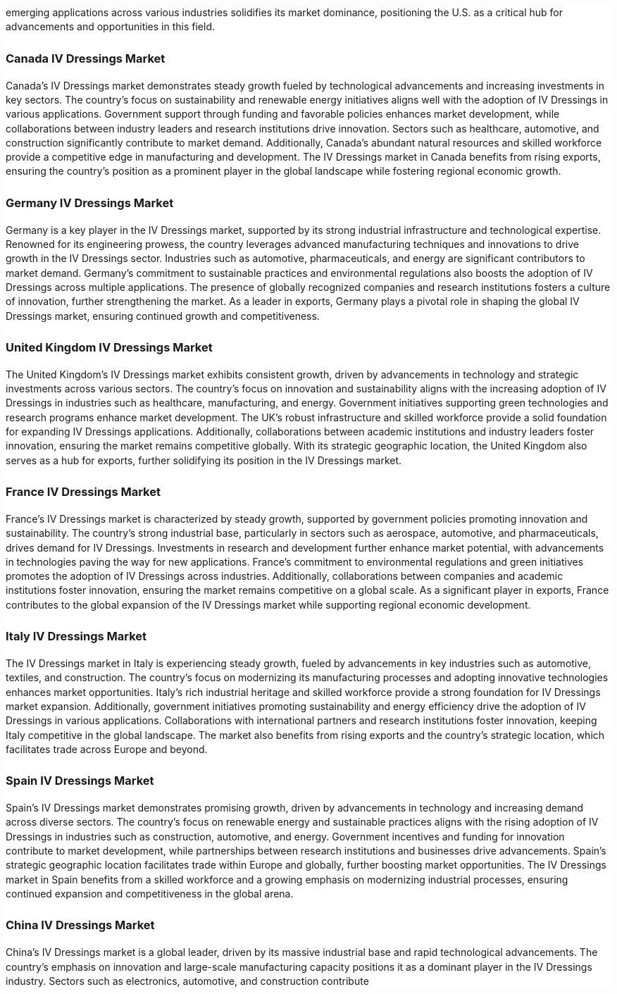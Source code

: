 emerging applications across various industries solidifies its market dominance, positioning the U.S. as a critical hub for advancements and opportunities in this field.</p><h3>Canada IV Dressings Market</h3><p>Canada&rsquo;s IV Dressings market demonstrates steady growth fueled by technological advancements and increasing investments in key sectors. The country&rsquo;s focus on sustainability and renewable energy initiatives aligns well with the adoption of IV Dressings in various applications. Government support through funding and favorable policies enhances market development, while collaborations between industry leaders and research institutions drive innovation. Sectors such as healthcare, automotive, and construction significantly contribute to market demand. Additionally, Canada&rsquo;s abundant natural resources and skilled workforce provide a competitive edge in manufacturing and development. The IV Dressings market in Canada benefits from rising exports, ensuring the country&rsquo;s position as a prominent player in the global landscape while fostering regional economic growth.</p><h3>Germany IV Dressings Market</h3><p>Germany is a key player in the IV Dressings market, supported by its strong industrial infrastructure and technological expertise. Renowned for its engineering prowess, the country leverages advanced manufacturing techniques and innovations to drive growth in the IV Dressings sector. Industries such as automotive, pharmaceuticals, and energy are significant contributors to market demand. Germany&rsquo;s commitment to sustainable practices and environmental regulations also boosts the adoption of IV Dressings across multiple applications. The presence of globally recognized companies and research institutions fosters a culture of innovation, further strengthening the market. As a leader in exports, Germany plays a pivotal role in shaping the global IV Dressings market, ensuring continued growth and competitiveness.</p><h3>United Kingdom IV Dressings Market</h3><p>The United Kingdom&rsquo;s IV Dressings market exhibits consistent growth, driven by advancements in technology and strategic investments across various sectors. The country&rsquo;s focus on innovation and sustainability aligns with the increasing adoption of IV Dressings in industries such as healthcare, manufacturing, and energy. Government initiatives supporting green technologies and research programs enhance market development. The UK&rsquo;s robust infrastructure and skilled workforce provide a solid foundation for expanding IV Dressings applications. Additionally, collaborations between academic institutions and industry leaders foster innovation, ensuring the market remains competitive globally. With its strategic geographic location, the United Kingdom also serves as a hub for exports, further solidifying its position in the IV Dressings market.</p><h3>France IV Dressings Market</h3><p>France&rsquo;s IV Dressings market is characterized by steady growth, supported by government policies promoting innovation and sustainability. The country&rsquo;s strong industrial base, particularly in sectors such as aerospace, automotive, and pharmaceuticals, drives demand for IV Dressings. Investments in research and development further enhance market potential, with advancements in technologies paving the way for new applications. France&rsquo;s commitment to environmental regulations and green initiatives promotes the adoption of IV Dressings across industries. Additionally, collaborations between companies and academic institutions foster innovation, ensuring the market remains competitive on a global scale. As a significant player in exports, France contributes to the global expansion of the IV Dressings market while supporting regional economic development.</p><h3>Italy IV Dressings Market</h3><p>The IV Dressings market in Italy is experiencing steady growth, fueled by advancements in key industries such as automotive, textiles, and construction. The country&rsquo;s focus on modernizing its manufacturing processes and adopting innovative technologies enhances market opportunities. Italy&rsquo;s rich industrial heritage and skilled workforce provide a strong foundation for IV Dressings market expansion. Additionally, government initiatives promoting sustainability and energy efficiency drive the adoption of IV Dressings in various applications. Collaborations with international partners and research institutions foster innovation, keeping Italy competitive in the global landscape. The market also benefits from rising exports and the country&rsquo;s strategic location, which facilitates trade across Europe and beyond.</p><h3>Spain IV Dressings Market</h3><p>Spain&rsquo;s IV Dressings market demonstrates promising growth, driven by advancements in technology and increasing demand across diverse sectors. The country&rsquo;s focus on renewable energy and sustainable practices aligns with the rising adoption of IV Dressings in industries such as construction, automotive, and energy. Government incentives and funding for innovation contribute to market development, while partnerships between research institutions and businesses drive advancements. Spain&rsquo;s strategic geographic location facilitates trade within Europe and globally, further boosting market opportunities. The IV Dressings market in Spain benefits from a skilled workforce and a growing emphasis on modernizing industrial processes, ensuring continued expansion and competitiveness in the global arena.</p><h3>China IV Dressings Market</h3><p>China&rsquo;s IV Dressings market is a global leader, driven by its massive industrial base and rapid technological advancements. The country&rsquo;s emphasis on innovation and large-scale manufacturing capacity positions it as a dominant player in the IV Dressings industry. Sectors such as electronics, automotive, and construction contribute